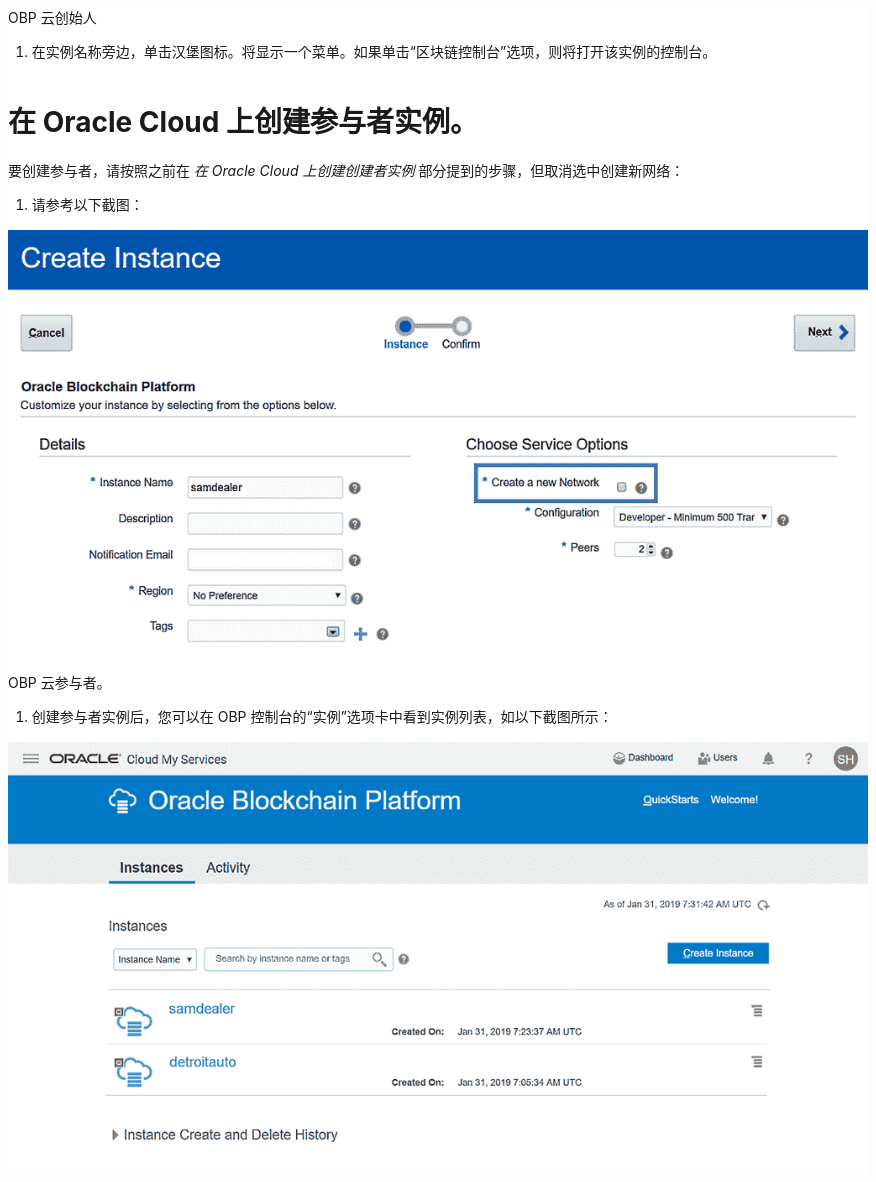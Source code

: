 OBP 云创始人

1.  在实例名称旁边，单击汉堡图标。将显示一个菜单。如果单击“区块链控制台”选项，则将打开该实例的控制台。

# 在 Oracle Cloud 上创建参与者实例。

要创建参与者，请按照之前在 *在 Oracle Cloud 上创建创建者实例* 部分提到的步骤，但取消选中创建新网络：

1.  请参考以下截图：

![](img/e4538b35-100f-46b1-a15a-2f3890555f23.png)

OBP 云参与者。

1.  创建参与者实例后，您可以在 OBP 控制台的“实例”选项卡中看到实例列表，如以下截图所示：

![](img/23098017-a837-4b11-b60e-661aac218686.png)
